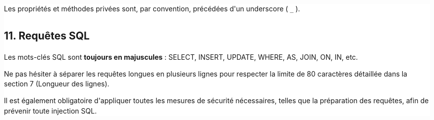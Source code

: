 Les propriétés et méthodes privées sont, par convention, précédées d'un underscore ( `_` ).


## 11. Requêtes SQL  

Les mots-clés SQL sont **toujours en majuscules** : SELECT, INSERT, UPDATE, WHERE, AS, JOIN, ON, IN, etc.  
  
Ne pas hésiter à séparer les requêtes longues en plusieurs lignes pour respecter la limite de 80 caractères détaillée dans la section 7 (Longueur des lignes).  
  
Il est également obligatoire d'appliquer toutes les mesures de sécurité nécessaires, telles que la préparation des requêtes, afin de prévenir toute injection SQL.
